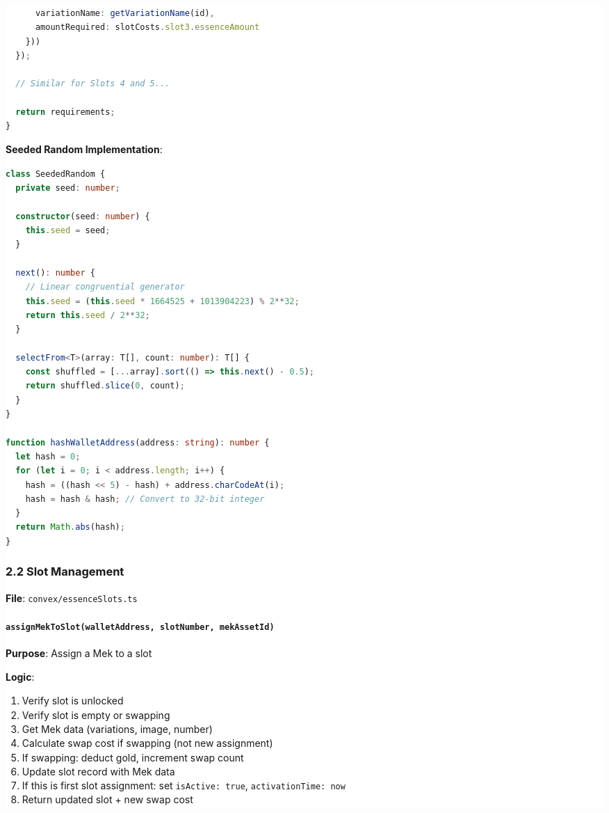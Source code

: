 ```typescript
      variationName: getVariationName(id),
      amountRequired: slotCosts.slot3.essenceAmount
    }))
  });

  // Similar for Slots 4 and 5...

  return requirements;
}
```

**Seeded Random Implementation**:
```typescript
class SeededRandom {
  private seed: number;

  constructor(seed: number) {
    this.seed = seed;
  }

  next(): number {
    // Linear congruential generator
    this.seed = (this.seed * 1664525 + 1013904223) % 2**32;
    return this.seed / 2**32;
  }

  selectFrom<T>(array: T[], count: number): T[] {
    const shuffled = [...array].sort(() => this.next() - 0.5);
    return shuffled.slice(0, count);
  }
}

function hashWalletAddress(address: string): number {
  let hash = 0;
  for (let i = 0; i < address.length; i++) {
    hash = ((hash << 5) - hash) + address.charCodeAt(i);
    hash = hash & hash; // Convert to 32-bit integer
  }
  return Math.abs(hash);
}
```

### 2.2 Slot Management
**File**: `convex/essenceSlots.ts`

#### `assignMekToSlot(walletAddress, slotNumber, mekAssetId)`
**Purpose**: Assign a Mek to a slot

**Logic**:
1. Verify slot is unlocked
2. Verify slot is empty or swapping
3. Get Mek data (variations, image, number)
4. Calculate swap cost if swapping (not new assignment)
5. If swapping: deduct gold, increment swap count
6. Update slot record with Mek data
7. If this is first slot assignment: set `isActive: true`, `activationTime: now`
8. Return updated slot + new swap cost
